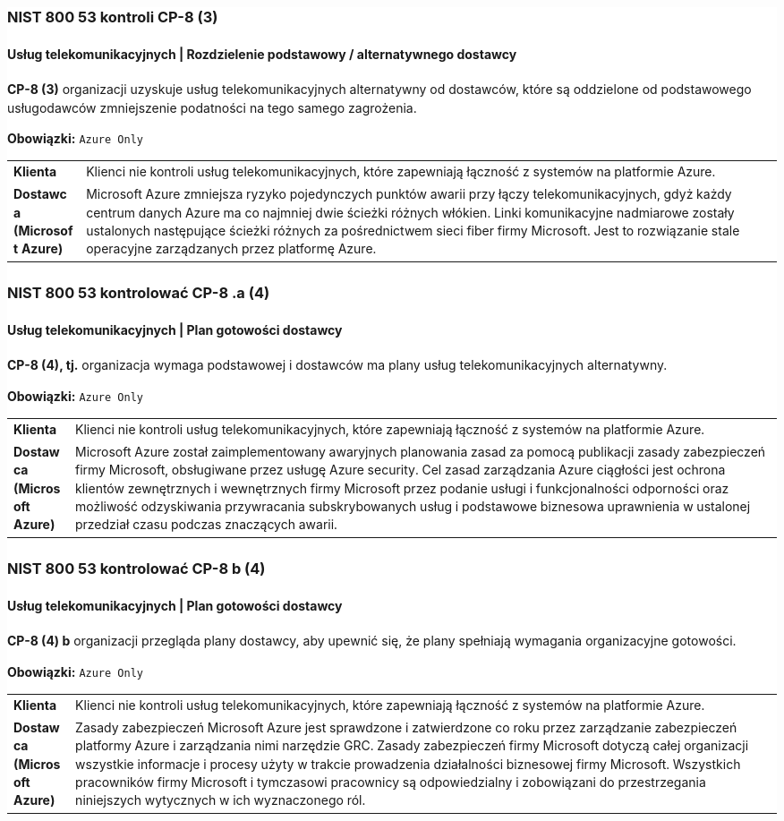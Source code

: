 
 ### <a name="nist-800-53-control-cp-8-3"></a>NIST 800 53 kontroli CP-8 (3)

#### <a name="telecommunications-services--separation-of-primary--alternate-providers"></a>Usług telekomunikacyjnych | Rozdzielenie podstawowy / alternatywnego dostawcy

**CP-8 (3)** organizacji uzyskuje usług telekomunikacyjnych alternatywny od dostawców, które są oddzielone od podstawowego usługodawców zmniejszenie podatności na tego samego zagrożenia.

**Obowiązki:** `Azure Only`

|||
|---|---|
| **Klienta** | Klienci nie kontroli usług telekomunikacyjnych, które zapewniają łączność z systemów na platformie Azure. |
| **Dostawca (Microsoft Azure)** | Microsoft Azure zmniejsza ryzyko pojedynczych punktów awarii przy łączy telekomunikacyjnych, gdyż każdy centrum danych Azure ma co najmniej dwie ścieżki różnych włókien. Linki komunikacyjne nadmiarowe zostały ustalonych następujące ścieżki różnych za pośrednictwem sieci fiber firmy Microsoft. Jest to rozwiązanie stale operacyjne zarządzanych przez platformę Azure. |


 ### <a name="nist-800-53-control-cp-8-4a"></a>NIST 800 53 kontrolować CP-8 .a (4)

#### <a name="telecommunications-services--provider-contingency-plan"></a>Usług telekomunikacyjnych | Plan gotowości dostawcy

**CP-8 (4), tj.** organizacja wymaga podstawowej i dostawców ma plany usług telekomunikacyjnych alternatywny.

**Obowiązki:** `Azure Only`

|||
|---|---|
| **Klienta** | Klienci nie kontroli usług telekomunikacyjnych, które zapewniają łączność z systemów na platformie Azure. |
| **Dostawca (Microsoft Azure)** | Microsoft Azure został zaimplementowany awaryjnych planowania zasad za pomocą publikacji zasady zabezpieczeń firmy Microsoft, obsługiwane przez usługę Azure security. Cel zasad zarządzania Azure ciągłości jest ochrona klientów zewnętrznych i wewnętrznych firmy Microsoft przez podanie usługi i funkcjonalności odporności oraz możliwość odzyskiwania przywracania subskrybowanych usług i podstawowe biznesowa uprawnienia w ustalonej przedział czasu podczas znaczących awarii. |


 ### <a name="nist-800-53-control-cp-8-4b"></a>NIST 800 53 kontrolować CP-8 b (4)

#### <a name="telecommunications-services--provider-contingency-plan"></a>Usług telekomunikacyjnych | Plan gotowości dostawcy

**CP-8 (4) b** organizacji przegląda plany dostawcy, aby upewnić się, że plany spełniają wymagania organizacyjne gotowości.

**Obowiązki:** `Azure Only`

|||
|---|---|
| **Klienta** | Klienci nie kontroli usług telekomunikacyjnych, które zapewniają łączność z systemów na platformie Azure. |
| **Dostawca (Microsoft Azure)** | Zasady zabezpieczeń Microsoft Azure jest sprawdzone i zatwierdzone co roku przez zarządzanie zabezpieczeń platformy Azure i zarządzania nimi narzędzie GRC. Zasady zabezpieczeń firmy Microsoft dotyczą całej organizacji wszystkie informacje i procesy użyty w trakcie prowadzenia działalności biznesowej firmy Microsoft. Wszystkich pracowników firmy Microsoft i tymczasowi pracownicy są odpowiedzialny i zobowiązani do przestrzegania niniejszych wytycznych w ich wyznaczonego ról. |
